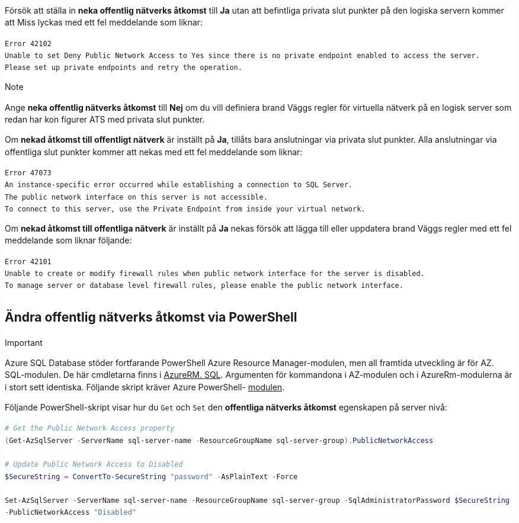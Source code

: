 Försök att ställa in **neka offentlig nätverks åtkomst** till **Ja** utan att befintliga privata slut punkter på den logiska servern kommer att Miss lyckas med ett fel meddelande som liknar:  

```output
Error 42102
Unable to set Deny Public Network Access to Yes since there is no private endpoint enabled to access the server.
Please set up private endpoints and retry the operation.
```

> [!NOTE]
> Ange **neka offentlig nätverks åtkomst** till **Nej** om du vill definiera brand Väggs regler för virtuella nätverk på en logisk server som redan har kon figurer ATS med privata slut punkter.

Om **nekad åtkomst till offentligt nätverk** är inställt på **Ja**, tillåts bara anslutningar via privata slut punkter. Alla anslutningar via offentliga slut punkter kommer att nekas med ett fel meddelande som liknar:  

```output
Error 47073
An instance-specific error occurred while establishing a connection to SQL Server. 
The public network interface on this server is not accessible. 
To connect to this server, use the Private Endpoint from inside your virtual network.
```

Om **nekad åtkomst till offentliga nätverk** är inställt på **Ja** nekas försök att lägga till eller uppdatera brand Väggs regler med ett fel meddelande som liknar följande:

```output
Error 42101
Unable to create or modify firewall rules when public network interface for the server is disabled. 
To manage server or database level firewall rules, please enable the public network interface.
```

## <a name="change-public-network-access-via-powershell"></a>Ändra offentlig nätverks åtkomst via PowerShell

> [!IMPORTANT]
> Azure SQL Database stöder fortfarande PowerShell Azure Resource Manager-modulen, men all framtida utveckling är för AZ. SQL-modulen. De här cmdletarna finns i [AzureRM. SQL](/powershell/module/AzureRM.Sql/). Argumenten för kommandona i AZ-modulen och i AzureRm-modulerna är i stort sett identiska. Följande skript kräver Azure PowerShell- [modulen](/powershell/azure/install-az-ps).

Följande PowerShell-skript visar hur du `Get` och `Set` den **offentliga nätverks åtkomst** egenskapen på server nivå:

```powershell
# Get the Public Network Access property
(Get-AzSqlServer -ServerName sql-server-name -ResourceGroupName sql-server-group).PublicNetworkAccess

# Update Public Network Access to Disabled
$SecureString = ConvertTo-SecureString "password" -AsPlainText -Force

Set-AzSqlServer -ServerName sql-server-name -ResourceGroupName sql-server-group -SqlAdministratorPassword $SecureString -PublicNetworkAccess "Disabled"
```


[1]: media/single-database-create-quickstart/manage-connectivity-settings.png
[2]: media/single-database-create-quickstart/manage-connectivity-flowchart.png